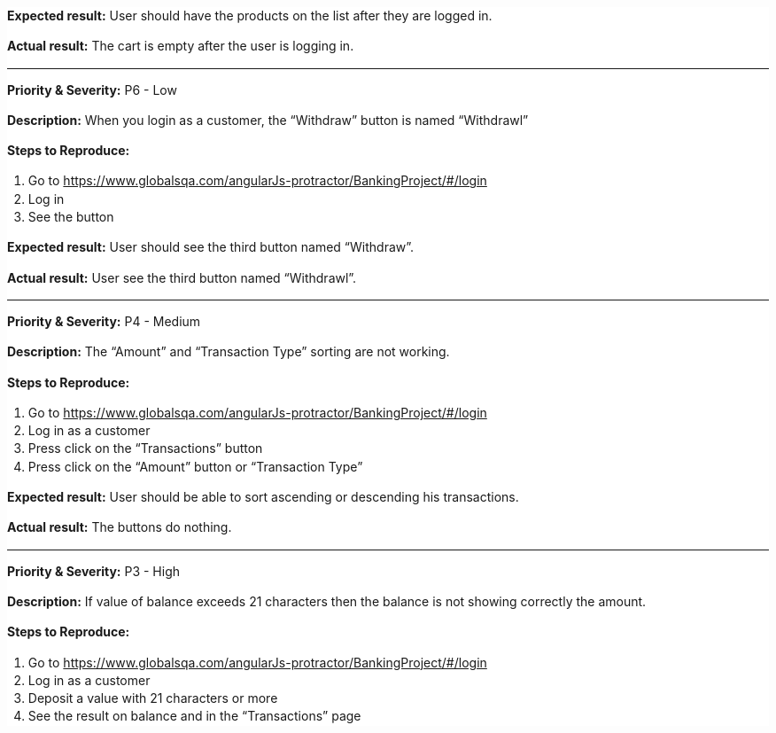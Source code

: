 **Expected result:**
User should have the products on the list after they are logged in.

**Actual result:**
The cart is empty after the user is logging in.


---------------

**Priority & Severity:**
P6 - Low

**Description:**
When you login as a customer, the “Withdraw” button is named “Withdrawl”

**Steps to Reproduce:**
1. Go to https://www.globalsqa.com/angularJs-protractor/BankingProject/#/login 
2. Log in
3. See the button

**Expected result:**
User should see the third button named “Withdraw”.

**Actual result:**
User see the third button named “Withdrawl”.


---------------

**Priority & Severity:**
P4 - Medium

**Description:**
The “Amount” and “Transaction Type” sorting are not working.

**Steps to Reproduce:**
1. Go to https://www.globalsqa.com/angularJs-protractor/BankingProject/#/login 
2. Log in as a customer
3. Press click on the “Transactions” button
4. Press click on the “Amount” button or “Transaction Type”

**Expected result:**
User should be able to sort ascending or descending his transactions.

**Actual result:**
The buttons do nothing.


---------------

**Priority & Severity:**
P3 - High

**Description:**
If value of balance exceeds 21 characters then the balance is not showing correctly the amount.

**Steps to Reproduce:**
1. Go to https://www.globalsqa.com/angularJs-protractor/BankingProject/#/login 
2. Log in as a customer
3. Deposit a value with 21 characters or more
4. See the result on balance and in the “Transactions” page
